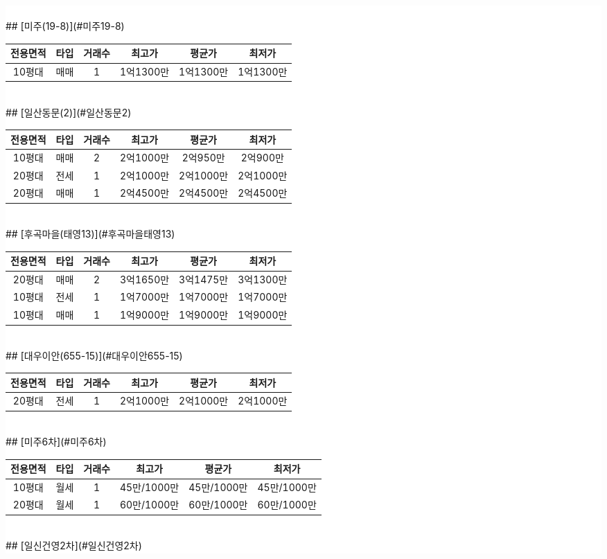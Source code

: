 <br/>
## [미주(19-8)](#미주19-8)

|전용면적|타입|거래수|최고가|평균가|최저가|
|:---:|:---:|:---:|:---:|:---:|:---:|
|10평대|<span class="deal-type-1">매매</span>|1|1억1300만|1억1300만|1억1300만|

<br/>
## [일산동문(2)](#일산동문2)

|전용면적|타입|거래수|최고가|평균가|최저가|
|:---:|:---:|:---:|:---:|:---:|:---:|
|10평대|<span class="deal-type-1">매매</span>|2|2억1000만|2억950만|2억900만|
|20평대|<span class="deal-type-2">전세</span>|1|2억1000만|2억1000만|2억1000만|
|20평대|<span class="deal-type-1">매매</span>|1|2억4500만|2억4500만|2억4500만|

<br/>
## [후곡마을(태영13)](#후곡마을태영13)

|전용면적|타입|거래수|최고가|평균가|최저가|
|:---:|:---:|:---:|:---:|:---:|:---:|
|20평대|<span class="deal-type-1">매매</span>|2|3억1650만|3억1475만|3억1300만|
|10평대|<span class="deal-type-2">전세</span>|1|1억7000만|1억7000만|1억7000만|
|10평대|<span class="deal-type-1">매매</span>|1|1억9000만|1억9000만|1억9000만|

<br/>
## [대우이안(655-15)](#대우이안655-15)

|전용면적|타입|거래수|최고가|평균가|최저가|
|:---:|:---:|:---:|:---:|:---:|:---:|
|20평대|<span class="deal-type-2">전세</span>|1|2억1000만|2억1000만|2억1000만|

<br/>
## [미주6차](#미주6차)

|전용면적|타입|거래수|최고가|평균가|최저가|
|:---:|:---:|:---:|:---:|:---:|:---:|
|10평대|<span class="deal-type-3">월세</span>|1|45만/1000만|45만/1000만|45만/1000만|
|20평대|<span class="deal-type-3">월세</span>|1|60만/1000만|60만/1000만|60만/1000만|

<br/>
## [일신건영2차](#일신건영2차)
